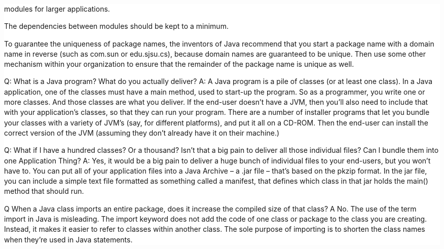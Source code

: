 modules for larger applications.


The dependencies between modules should be kept to a minimum.

To guarantee the uniqueness of package names, the inventors of Java recommend that you start a package name with a domain name in reverse (such as com.sun or edu.sjsu.cs), because domain names are guaranteed to be unique. Then use some other mechanism within your organization to ensure that the remainder of the package name is unique as well.









Q: What is a Java program? What do you actually deliver?
A: A Java program is a pile of classes (or at least one class). In a Java application, one of the classes must have a main method, used to start-up the program. So as a programmer, you write one or more classes. And those classes are what you deliver. If the end-user doesn’t have a JVM, then you’ll also need to include that with your application’s classes, so that they can run your program. There are a number of installer programs that let you bundle your classes with a variety of JVM’s (say, for different platforms), and put it all on a CD-ROM. Then the end-user can install the correct version of the JVM (assuming they don’t already have it on their machine.)

Q: What if I have a hundred classes? Or a thousand? Isn’t that a big pain to deliver all those individual files? Can I bundle them into one Application Thing?
A: Yes, it would be a big pain to deliver a huge bunch of individual files to your end-users, but you won’t have to. You can put all of your application files into a Java Archive – a .jar file – that’s based on the pkzip format. In the jar file, you can include a simple text file formatted as something called a manifest, that defines which class in that jar holds the main() method that should run.

Q When a Java class imports an entire package, does it increase the compiled size of that class?
A No. The use of the term import in Java is misleading. The import keyword does not add the code of one class or package to the class you are creating. Instead, it makes it easier to refer to classes within another class. The sole purpose of importing is to shorten the class names when they’re used in Java statements.
